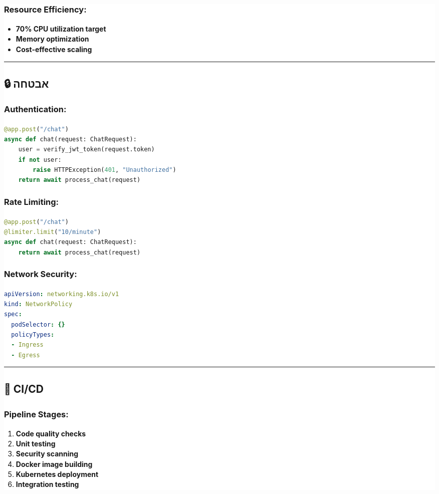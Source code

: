 ### Resource Efficiency:
- **70% CPU utilization target**
- **Memory optimization**
- **Cost-effective scaling**

---

## 🔒 אבטחה

### Authentication:
```python
@app.post("/chat")
async def chat(request: ChatRequest):
    user = verify_jwt_token(request.token)
    if not user:
        raise HTTPException(401, "Unauthorized")
    return await process_chat(request)
```

### Rate Limiting:
```python
@app.post("/chat")
@limiter.limit("10/minute")
async def chat(request: ChatRequest):
    return await process_chat(request)
```

### Network Security:
```yaml
apiVersion: networking.k8s.io/v1
kind: NetworkPolicy
spec:
  podSelector: {}
  policyTypes:
  - Ingress
  - Egress
```

---

## 🚀 CI/CD

### Pipeline Stages:
1. **Code quality checks**
2. **Unit testing**
3. **Security scanning**
4. **Docker image building**
5. **Kubernetes deployment**
6. **Integration testing**
